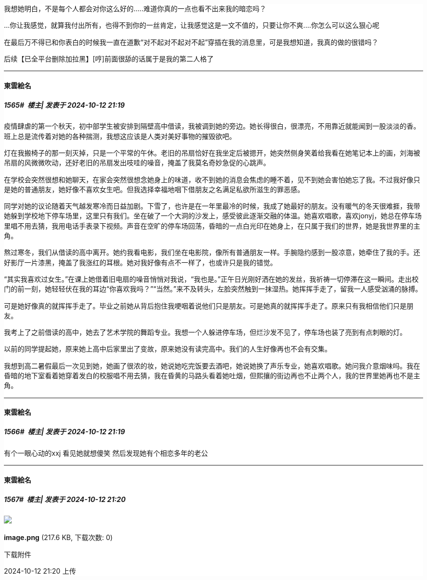 我想她明白，不是每个人都会对你这么好的.....难道你真的一点也看不出来我的暗恋吗？

...你让我感觉，就算我付出所有，也得不到你的一丝肯定，让我感觉这是一文不值的，只要让你不爽....你怎么可以这么狠心呢

在最后万不得已和你表白的时候我一直在道歉“对不起对不起对不起”穿插在我的消息里，可是我想知道，我真的做的很错吗？

后续【已全平台删除加拉黑】[哼]前面很舔的话属于是我的第二人格了

*****

####  東雲絵名  
##### 1565#         楼主| 发表于 2024-10-12 21:19

疫情肆虐的第一个秋天，初中部学生被安排到隔壁高中借读，我被调到她的旁边。她长得很白，很漂亮，不用靠近就能闻到一股淡淡的香。班上总是流传着对她的各种揣测，我想这应该是人类对美好事物的摧毁欲吧。

灯在我搬椅子的那一刻灭掉，只是一个平常的午休。老旧的吊扇恰好在我坐定后被摁开，她突然侧身笑着给我看在她笔记本上的画，刘海被吊扇的风微微吹动，还好老旧的吊扇发出吱哇的噪音，掩盖了我莫名奇妙急促的心跳声。

在学校会突然很想和她聊天，在家会突然很想念她身上的味道，收不到她的消息会焦虑的睡不着，见不到她会害怕她忘了我。不过我好像只是她的普通朋友，她好像不喜欢女生吧。但我选择幸福地咽下借朋友之名满足私欲所滋生的罪恶感。

同学对她的议论随着天气越发寒冷而日益加剧。下雪了，也许是在一年里最冷的时候，我成了她最好的朋友。没有暖气的冬天很难捱，我带她躲到学校地下停车场里，这里只有我们。坐在破了一个大洞的沙发上，感受彼此逐渐交融的体温。她喜欢唱歌，喜欢jonyj，她总在停车场里唱不用去猜，我用电话手表录下视频。声音在空旷的停车场回荡，昏暗的一点白光印在她身上，在只属于我们的世界，她是我世界里的主角。

熬过寒冬，我们从借读的高中离开。她约我看电影，我们坐在电影院，像所有普通朋友一样。手腕隐约感到一股凉意，她牵住了我的手。还好影厅一片漆黑，掩盖了我涨红的耳根。她对我好像有点不一样了，也或许只是我的错觉。

“其实我喜欢过女生。”在课上她借着旧电扇的噪音悄悄对我说，“我也是。”正午日光刚好洒在她的发丝，我祈祷一切停滞在这一瞬间。走出校门的前一刻，她轻轻伏在我的耳边“你喜欢我吗？”“当然。”来不及转头，左脸突然触到一抹湿热。她挥挥手走了，留我一人感受汹涌的脉搏。

可是她好像真的就挥挥手走了。毕业之前她从背后抱住我哽咽着说他们只是朋友。可是她真的就挥挥手走了。原来只有我相信他们只是朋友。

我考上了之前借读的高中，她去了艺术学院的舞蹈专业。我想一个人躲进停车场，但烂沙发不见了，停车场也装了亮到有点刺眼的灯。

以前的同学提起她，原来她上高中后家里出了变故，原来她没有读完高中。我们的人生好像再也不会有交集。

我想到高二暑假最后一次见到她，她画了很浓的妆，她说她吃完饭要去酒吧，她说她换了声乐专业，她喜欢唱歌。她问我介意烟味吗。我在昏暗的地下室看着她穿着发白的校服唱不用去猜，我在昏黄的马路头看着她吐烟，但熙攘的街边再也不止两个人，我的世界里她再也不是主角。

*****

####  東雲絵名  
##### 1566#         楼主| 发表于 2024-10-12 21:19

有个一眼心动的xxj 看见她就想傻笑 然后发现她有个相恋多年的老公 ​​​

*****

####  東雲絵名  
##### 1567#         楼主| 发表于 2024-10-12 21:20

<img src="https://img.saraba1st.com/forum/202410/12/212000cpe3yc29efl3fueq.png" referrerpolicy="no-referrer">

<strong>image.png</strong> (217.6 KB, 下载次数: 0)

下载附件

2024-10-12 21:20 上传
